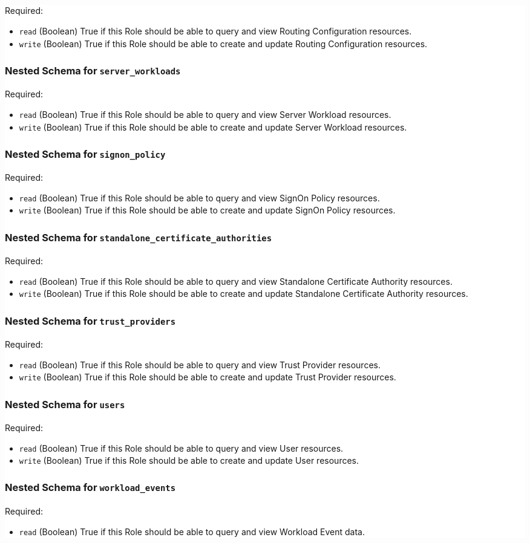 Required:

- `read` (Boolean) True if this Role should be able to query and view Routing Configuration resources.
- `write` (Boolean) True if this Role should be able to create and update Routing Configuration resources.


<a id="nestedatt--server_workloads"></a>
### Nested Schema for `server_workloads`

Required:

- `read` (Boolean) True if this Role should be able to query and view Server Workload resources.
- `write` (Boolean) True if this Role should be able to create and update Server Workload resources.


<a id="nestedatt--signon_policy"></a>
### Nested Schema for `signon_policy`

Required:

- `read` (Boolean) True if this Role should be able to query and view SignOn Policy resources.
- `write` (Boolean) True if this Role should be able to create and update SignOn Policy resources.


<a id="nestedatt--standalone_certificate_authorities"></a>
### Nested Schema for `standalone_certificate_authorities`

Required:

- `read` (Boolean) True if this Role should be able to query and view Standalone Certificate Authority resources.
- `write` (Boolean) True if this Role should be able to create and update Standalone Certificate Authority resources.


<a id="nestedatt--trust_providers"></a>
### Nested Schema for `trust_providers`

Required:

- `read` (Boolean) True if this Role should be able to query and view Trust Provider resources.
- `write` (Boolean) True if this Role should be able to create and update Trust Provider resources.


<a id="nestedatt--users"></a>
### Nested Schema for `users`

Required:

- `read` (Boolean) True if this Role should be able to query and view User resources.
- `write` (Boolean) True if this Role should be able to create and update User resources.


<a id="nestedatt--workload_events"></a>
### Nested Schema for `workload_events`

Required:

- `read` (Boolean) True if this Role should be able to query and view Workload Event data.
